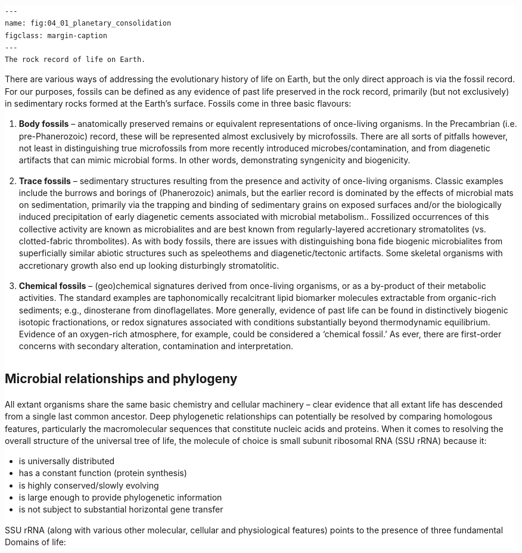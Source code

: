 ```{figure} ./figures/planetary_consolidation.png
---
name: fig:04_01_planetary_consolidation
figclass: margin-caption
---
The rock record of life on Earth.
```

There are various ways of addressing the evolutionary history of life on Earth, but the only direct approach is via the fossil record.  For our purposes, fossils can be defined as any evidence of past life preserved in the rock record, primarily (but not exclusively) in sedimentary rocks formed at the Earth’s surface.  Fossils come in three basic flavours:

1. **Body fossils** – anatomically preserved remains or equivalent representations of once-living organisms.  In the Precambrian (i.e. pre-Phanerozoic) record, these will be represented almost exclusively by microfossils.  There are all sorts of pitfalls however, not least in distinguishing true microfossils from more recently introduced microbes/contamination, and from diagenetic artifacts that can mimic microbial forms.  In other words, demonstrating syngenicity and biogenicity.

2. **Trace fossils** – sedimentary structures resulting from the presence and activity of once-living organisms.  Classic examples include the burrows and borings of (Phanerozoic) animals, but the earlier record is dominated by the effects of microbial mats on sedimentation, primarily via the trapping and binding of sedimentary grains on exposed surfaces and/or the biologically induced precipitation of early diagenetic cements associated with microbial metabolism..  Fossilized occurrences of this collective activity are known as microbialites and are best known from regularly-layered accretionary stromatolites (vs. clotted-fabric thrombolites).  As with body fossils, there are issues with distinguishing bona fide biogenic microbialites from superficially similar abiotic structures such as speleothems and diagenetic/tectonic artifacts.  Some skeletal organisms with accretionary growth also end up looking disturbingly stromatolitic.

3. **Chemical fossils** – (geo)chemical signatures derived from once-living organisms, or as a by-product of their metabolic activities.  The standard examples are taphonomically recalcitrant lipid biomarker molecules extractable from organic-rich sediments; e.g., dinosterane from dinoflagellates.  More generally, evidence of past life can be found in distinctively biogenic isotopic fractionations, or redox signatures associated with conditions substantially beyond thermodynamic equilibrium.  Evidence of an oxygen-rich atmosphere, for example, could be considered a ‘chemical fossil.’  As ever, there are first-order concerns with secondary alteration, contamination and interpretation. 

## Microbial relationships and phylogeny
All extant organisms share the same basic chemistry and cellular machinery – clear evidence that all extant life has descended from a single last common ancestor.  Deep phylogenetic relationships can potentially be resolved by comparing homologous features, particularly the macromolecular sequences that constitute nucleic acids and proteins.  When it comes to resolving the overall structure of the universal tree of life, the molecule of choice is small subunit ribosomal RNA (SSU rRNA) because it: 
-	is universally distributed
-	has a constant function (protein synthesis) 
-	is highly conserved/slowly evolving
-	is large enough to provide phylogenetic information
-	is not subject to substantial horizontal gene transfer

SSU rRNA (along with various other molecular, cellular and physiological features) points to the presence of three fundamental Domains of life:

